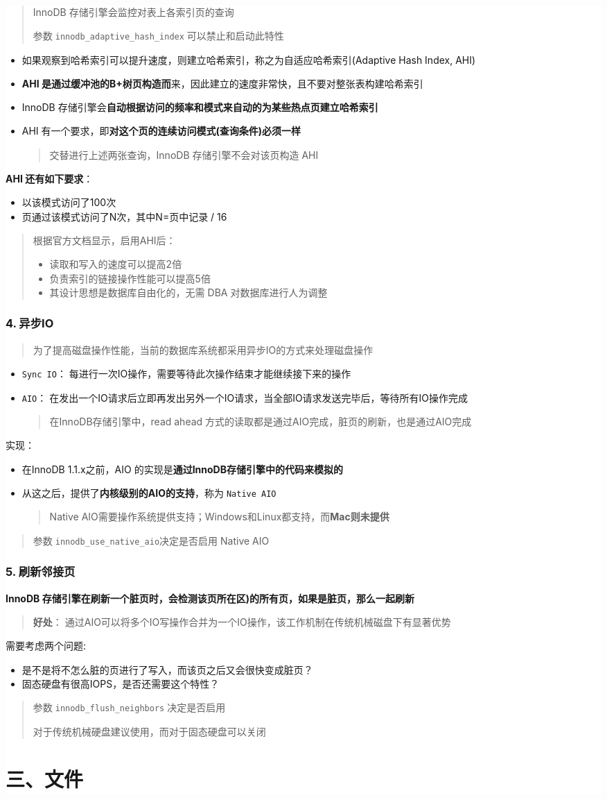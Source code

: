 > InnoDB 存储引擎会监控对表上各索引页的查询
>
> 参数 `innodb_adaptive_hash_index` 可以禁止和启动此特性

- 如果观察到哈希索引可以提升速度，则建立哈希索引，称之为自适应哈希索引(Adaptive Hash Index, AHI)

- **AHI 是通过缓冲池的B+树页构造而**来，因此建立的速度非常快，且不要对整张表构建哈希索引

- InnoDB 存储引擎会**自动根据访问的频率和模式来自动的为某些热点页建立哈希索引**

- AHI 有一个要求，即**对这个页的连续访问模式(查询条件)必须一样**

  > 交替进行上述两张查询，InnoDB 存储引擎不会对该页构造 AHI

**AHI 还有如下要求**：

- 以该模式访问了100次
- 页通过该模式访问了N次，其中N=页中记录 / 16

> 根据官方文档显示，启用AHI后：
>
> - 读取和写入的速度可以提高2倍
> - 负责索引的链接操作性能可以提高5倍
> - 其设计思想是数据库自由化的，无需 DBA 对数据库进行人为调整

### 4. 异步IO

>  为了提高磁盘操作性能，当前的数据库系统都采用异步IO的方式来处理磁盘操作

- `Sync IO`： 每进行一次IO操作，需要等待此次操作结束才能继续接下来的操作

- `AIO`： 在发出一个IO请求后立即再发出另外一个IO请求，当全部IO请求发送完毕后，等待所有IO操作完成

  > 在InnoDB存储引擎中，read ahead 方式的读取都是通过AIO完成，脏页的刷新，也是通过AIO完成

实现：

- 在InnoDB 1.1.x之前，AIO 的实现是**通过InnoDB存储引擎中的代码来模拟的**

- 从这之后，提供了**内核级别的AIO的支持**，称为 `Native AIO`

  >  Native AIO需要操作系统提供支持；Windows和Linux都支持，而**Mac则未提供**

> 参数 `innodb_use_native_aio`决定是否启用 Native AIO

### 5. 刷新邻接页

**InnoDB 存储引擎在刷新一个脏页时，会检测该页所在区)的所有页，如果是脏页，那么一起刷新**

>  **好处**： 通过AIO可以将多个IO写操作合并为一个IO操作，该工作机制在传统机械磁盘下有显著优势

需要考虑两个问题:

- 是不是将不怎么脏的页进行了写入，而该页之后又会很快变成脏页？
- 固态硬盘有很高IOPS，是否还需要这个特性？

> 参数 `innodb_flush_neighbors` 决定是否启用
>
> 对于传统机械硬盘建议使用，而对于固态硬盘可以关闭

# 三、文件
